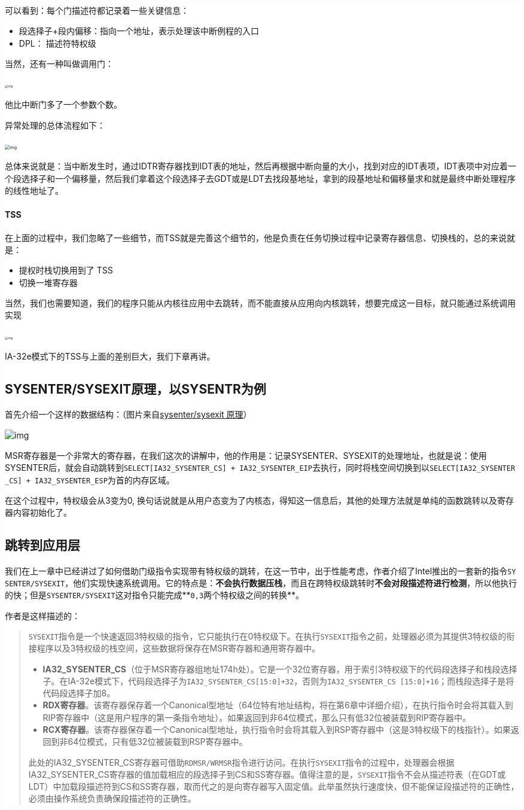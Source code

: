 可以看到：每个门描述符都记录着一些关键信息：

- 段选择子+段内偏移：指向一个地址，表示处理该中断例程的入口
- DPL： 描述符特权级

当然，还有一种叫做调用门：

<img src="https://goleveldb-1301596189.cos.ap-guangzhou.myqcloud.com/07.d06z.015.png" alt="img" style="zoom:33%;" />

他比中断门多了一个参数个数。



异常处理的总体流程如下：

<img src="https://goleveldb-1301596189.cos.ap-guangzhou.myqcloud.com/07.d06z.016.png" alt="img" style="zoom: 50%;" />

总体来说就是：当中断发生时，通过IDTR寄存器找到IDT表的地址，然后再根据中断向量的大小，找到对应的IDT表项，IDT表项中对应着一个段选择子和一个偏移量，然后我们拿着这个段选择子去GDT或是LDT去找段基地址，拿到的段基地址和偏移量求和就是最终中断处理程序的线性地址了。



#### TSS

在上面的过程中，我们忽略了一些细节，而TSS就是完善这个细节的，他是负责在任务切换过程中记录寄存器信息、切换栈的，总的来说就是：

- 提权时栈切换用到了 TSS
- 切换一堆寄存器

当然，我们也需要知道，我们的程序只能从内核往应用中去跳转，而不能直接从应用向内核跳转，想要完成这一目标，就只能通过系统调用实现

<img src="https://goleveldb-1301596189.cos.ap-guangzhou.myqcloud.com/07.d06z.014.png" alt="img" style="zoom: 33%;" />

IA-32e模式下的TSS与上面的差别巨大，我们下章再讲。

## SYSENTER/SYSEXIT原理，以SYSENTR为例

首先介绍一个这样的数据结构：（图片来自[sysenter/sysexit 原理](https://blog.csdn.net/yourenhello/article/details/17284233)）

![img](https://goleveldb-1301596189.cos.ap-guangzhou.myqcloud.com/20131212161040421)

MSR寄存器是一个非常大的寄存器，在我们这次的讲解中，他的作用是：记录SYSENTER、SYSEXIT的处理地址，也就是说：使用SYSENTER后，就会自动跳转到`SELECT[IA32_SYSENTER_CS] + IA32_SYSENTER_EIP`去执行，同时将栈空间切换到以`SELECT[IA32_SYSENTER_CS] + IA32_SYSENTER_ESP`为首的内存区域。

在这个过程中，特权级会从3变为0, 换句话说就是从用户态变为了内核态，得知这一信息后，其他的处理方法就是单纯的函数跳转以及寄存器内容初始化了。

## 跳转到应用层

我们在上一章中已经讲过了如何借助门级指令实现带有特权级的跳转，在这一节中，出于性能考虑，作者介绍了Intel推出的一套新的指令`SYSENTER/SYSEXIT`，他们实现快速系统调用。它的特点是：**不会执行数据压栈**，而且在跨特权级跳转时**不会对段描述符进行检测**，所以他执行的快；但是`SYSENTER/SYSEXIT`这对指令只能完成**`0,3`两个特权级之间的转换**。

作者是这样描述的：

> `SYSEXIT`指令是一个快速返回3特权级的指令，它只能执行在0特权级下。在执行`SYSEXIT`指令之前，处理器必须为其提供3特权级的衔接程序以及3特权级的栈空间，这些数据将保存在MSR寄存器和通用寄存器中。
>
> - **IA32_SYSENTER_CS**（位于MSR寄存器组地址174h处）。它是一个32位寄存器，用于索引3特权级下的代码段选择子和栈段选择子。在IA-32e模式下，代码段选择子为`IA32_SYSENTER_CS[15:0]+32`，否则为`IA32_SYSENTER_CS [15:0]+16`；而栈段选择子是将代码段选择子加8。
> - **RDX寄存器**。该寄存器保存着一个Canonical型地址（64位特有地址结构，将在第6章中详细介绍），在执行指令时会将其载入到RIP寄存器中（这是用户程序的第一条指令地址）。如果返回到非64位模式，那么只有低32位被装载到RIP寄存器中。
> - **RCX寄存器**。该寄存器保存着一个Canonical型地址，执行指令时会将其载入到RSP寄存器中（这是3特权级下的栈指针）。如果返回到非64位模式，只有低32位被装载到RSP寄存器中。
>
> 此处的IA32_SYSENTER_CS寄存器可借助`RDMSR/WRMSR`指令进行访问。在执行`SYSEXIT`指令的过程中，处理器会根据IA32_SYSENTER_CS寄存器的值加载相应的段选择子到CS和SS寄存器。值得注意的是，`SYSEXIT`指令不会从描述符表（在GDT或LDT）中加载段描述符到CS和SS寄存器，取而代之的是向寄存器写入固定值。此举虽然执行速度快，但不能保证段描述符的正确性，必须由操作系统负责确保段描述符的正确性。
